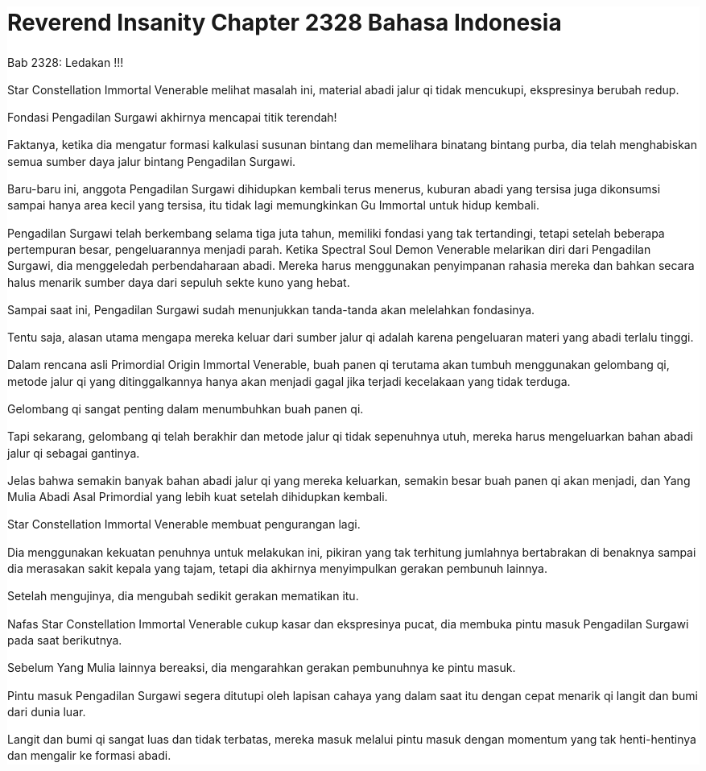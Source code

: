 # Reverend Insanity Chapter 2328 Bahasa Indonesia

Bab 2328: Ledakan !!!

Star Constellation Immortal Venerable melihat masalah ini, material abadi jalur qi tidak mencukupi, ekspresinya berubah redup.

Fondasi Pengadilan Surgawi akhirnya mencapai titik terendah!

Faktanya, ketika dia mengatur formasi kalkulasi susunan bintang dan memelihara binatang bintang purba, dia telah menghabiskan semua sumber daya jalur bintang Pengadilan Surgawi.

Baru-baru ini, anggota Pengadilan Surgawi dihidupkan kembali terus menerus, kuburan abadi yang tersisa juga dikonsumsi sampai hanya area kecil yang tersisa, itu tidak lagi memungkinkan Gu Immortal untuk hidup kembali.

Pengadilan Surgawi telah berkembang selama tiga juta tahun, memiliki fondasi yang tak tertandingi, tetapi setelah beberapa pertempuran besar, pengeluarannya menjadi parah. Ketika Spectral Soul Demon Venerable melarikan diri dari Pengadilan Surgawi, dia menggeledah perbendaharaan abadi. Mereka harus menggunakan penyimpanan rahasia mereka dan bahkan secara halus menarik sumber daya dari sepuluh sekte kuno yang hebat.

Sampai saat ini, Pengadilan Surgawi sudah menunjukkan tanda-tanda akan melelahkan fondasinya.

Tentu saja, alasan utama mengapa mereka keluar dari sumber jalur qi adalah karena pengeluaran materi yang abadi terlalu tinggi.

Dalam rencana asli Primordial Origin Immortal Venerable, buah panen qi terutama akan tumbuh menggunakan gelombang qi, metode jalur qi yang ditinggalkannya hanya akan menjadi gagal jika terjadi kecelakaan yang tidak terduga.

Gelombang qi sangat penting dalam menumbuhkan buah panen qi.

Tapi sekarang, gelombang qi telah berakhir dan metode jalur qi tidak sepenuhnya utuh, mereka harus mengeluarkan bahan abadi jalur qi sebagai gantinya.

Jelas bahwa semakin banyak bahan abadi jalur qi yang mereka keluarkan, semakin besar buah panen qi akan menjadi, dan Yang Mulia Abadi Asal Primordial yang lebih kuat setelah dihidupkan kembali.

Star Constellation Immortal Venerable membuat pengurangan lagi.

Dia menggunakan kekuatan penuhnya untuk melakukan ini, pikiran yang tak terhitung jumlahnya bertabrakan di benaknya sampai dia merasakan sakit kepala yang tajam, tetapi dia akhirnya menyimpulkan gerakan pembunuh lainnya.

Setelah mengujinya, dia mengubah sedikit gerakan mematikan itu.

Nafas Star Constellation Immortal Venerable cukup kasar dan ekspresinya pucat, dia membuka pintu masuk Pengadilan Surgawi pada saat berikutnya.

Sebelum Yang Mulia lainnya bereaksi, dia mengarahkan gerakan pembunuhnya ke pintu masuk.

Pintu masuk Pengadilan Surgawi segera ditutupi oleh lapisan cahaya yang dalam saat itu dengan cepat menarik qi langit dan bumi dari dunia luar.

Langit dan bumi qi sangat luas dan tidak terbatas, mereka masuk melalui pintu masuk dengan momentum yang tak henti-hentinya dan mengalir ke formasi abadi.
